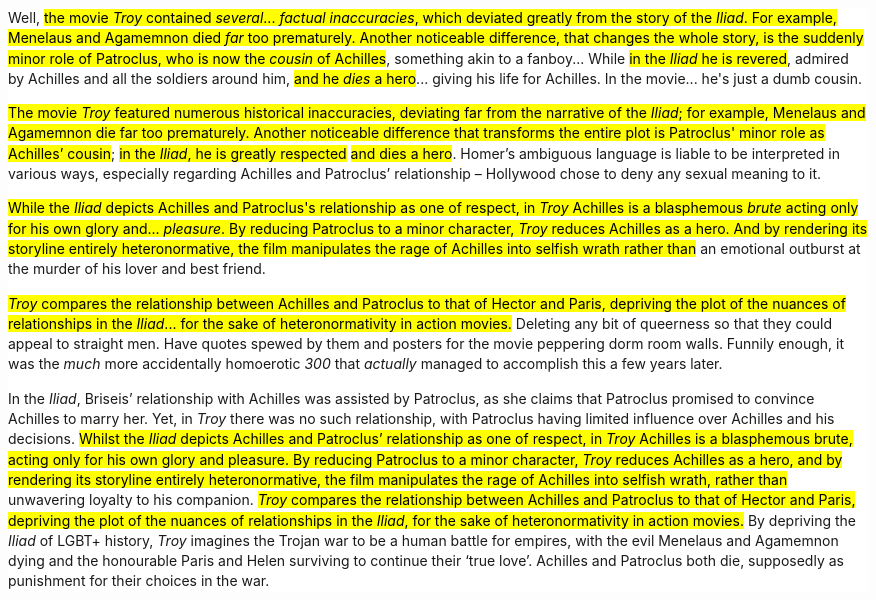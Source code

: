Well, <mark>the movie *Troy* contained *several*... *factual inaccuracies*, which deviated greatly from the story of the *Iliad*. For example, Menelaus and Agamemnon died *far* too prematurely. Another noticeable difference, that changes the whole story, is the suddenly minor role of Patroclus, who is now the *cousin* of Achilles</mark>, something akin to a fanboy... While <mark>in the *Iliad* he is revered</mark>, admired by Achilles and all the soldiers around him, <mark>and he *dies* a hero</mark>... giving his life for Achilles. In the movie... he's just a dumb cousin.

</james>
<from {% include citation for=page.cite.plagiarized.achilles at="¶ 5" %}>

<mark>The movie *Troy* featured numerous historical inaccuracies, deviating far from the narrative of the *Iliad*; for example, Menelaus and Agamemnon die far too prematurely. Another noticeable difference that transforms the entire plot is Patroclus' minor role as Achilles’ cousin</mark>; <mark>in the *Iliad*, he is greatly respected</mark> <mark>and dies a hero</mark>. Homer’s ambiguous language is liable to be interpreted in various ways, especially regarding Achilles and Patroclus’ relationship – Hollywood chose to deny any sexual meaning to it.

</from>
</compare>

<compare>
<james {% include timecode %}>

<mark>While the *Iliad* depicts Achilles and Patroclus's relationship as one of respect, in *Troy* Achilles is a blasphemous *brute* acting only for his own glory and... *pleasure*. By reducing Patroclus to a minor character, *Troy* reduces Achilles as a hero. And by rendering its storyline entirely heteronormative, the film manipulates the rage of Achilles into selfish wrath rather than</mark> an emotional outburst at the murder of his lover and best friend.

<mark>*Troy* compares the relationship between Achilles and Patroclus to that of Hector and Paris, depriving the plot of the nuances of relationships in the *Iliad*... for the sake of heteronormativity in action movies.</mark> Deleting any bit of queerness so that they could appeal to straight men. Have quotes spewed by them and posters for the movie peppering dorm room walls. Funnily enough, it was the *much* more accidentally homoerotic *300* that *actually* managed to accomplish this a few years later.

</james>
<from {% include citation for=page.cite.plagiarized.achilles at="¶ 6" %}>

In the *Iliad*, Briseis’ relationship with Achilles was assisted by Patroclus, as she claims that Patroclus promised to convince Achilles to marry her. Yet, in *Troy* there was no such relationship, with Patroclus having limited influence over Achilles and his decisions. <mark>Whilst the *Iliad* depicts Achilles and Patroclus’ relationship as one of respect, in *Troy* Achilles is a blasphemous brute, acting only for his own glory and pleasure. By reducing Patroclus to a minor character, *Troy* reduces Achilles as a hero, and by rendering its storyline entirely heteronormative, the film manipulates the rage of Achilles into selfish wrath, rather than</mark> unwavering loyalty to his companion. <mark>*Troy* compares the relationship between Achilles and Patroclus to that of Hector and Paris, depriving the plot of the nuances of relationships in the *Iliad*, for the sake of heteronormativity in action movies.</mark> By depriving the *Iliad* of LGBT+ history, *Troy* imagines the Trojan war to be a human battle for empires, with the evil Menelaus and Agamemnon dying and the honourable Paris and Helen surviving to continue their ‘true love’. Achilles and Patroclus both die, supposedly as punishment for their choices in the war. 

</from>
</compare>
